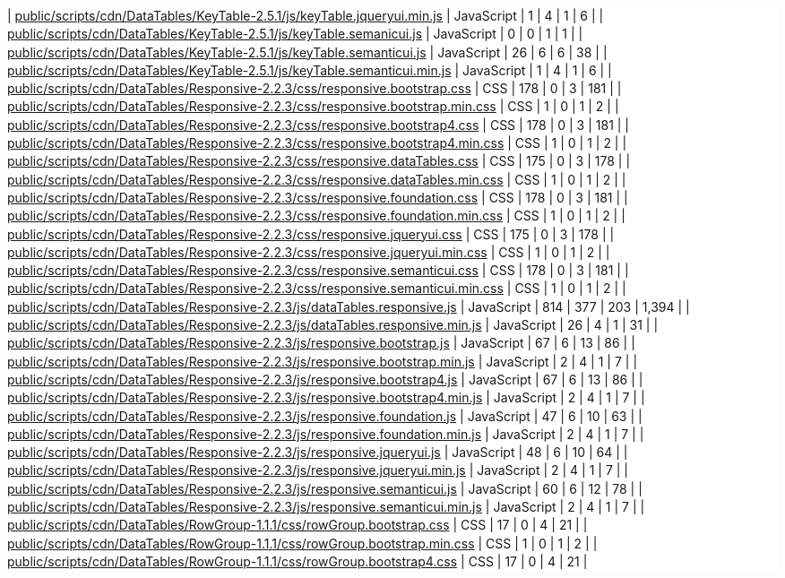 | [public/scripts/cdn/DataTables/KeyTable-2.5.1/js/keyTable.jqueryui.min.js](/public/scripts/cdn/DataTables/KeyTable-2.5.1/js/keyTable.jqueryui.min.js) | JavaScript | 1 | 4 | 1 | 6 |
| [public/scripts/cdn/DataTables/KeyTable-2.5.1/js/keyTable.semanicui.js](/public/scripts/cdn/DataTables/KeyTable-2.5.1/js/keyTable.semanicui.js) | JavaScript | 0 | 0 | 1 | 1 |
| [public/scripts/cdn/DataTables/KeyTable-2.5.1/js/keyTable.semanticui.js](/public/scripts/cdn/DataTables/KeyTable-2.5.1/js/keyTable.semanticui.js) | JavaScript | 26 | 6 | 6 | 38 |
| [public/scripts/cdn/DataTables/KeyTable-2.5.1/js/keyTable.semanticui.min.js](/public/scripts/cdn/DataTables/KeyTable-2.5.1/js/keyTable.semanticui.min.js) | JavaScript | 1 | 4 | 1 | 6 |
| [public/scripts/cdn/DataTables/Responsive-2.2.3/css/responsive.bootstrap.css](/public/scripts/cdn/DataTables/Responsive-2.2.3/css/responsive.bootstrap.css) | CSS | 178 | 0 | 3 | 181 |
| [public/scripts/cdn/DataTables/Responsive-2.2.3/css/responsive.bootstrap.min.css](/public/scripts/cdn/DataTables/Responsive-2.2.3/css/responsive.bootstrap.min.css) | CSS | 1 | 0 | 1 | 2 |
| [public/scripts/cdn/DataTables/Responsive-2.2.3/css/responsive.bootstrap4.css](/public/scripts/cdn/DataTables/Responsive-2.2.3/css/responsive.bootstrap4.css) | CSS | 178 | 0 | 3 | 181 |
| [public/scripts/cdn/DataTables/Responsive-2.2.3/css/responsive.bootstrap4.min.css](/public/scripts/cdn/DataTables/Responsive-2.2.3/css/responsive.bootstrap4.min.css) | CSS | 1 | 0 | 1 | 2 |
| [public/scripts/cdn/DataTables/Responsive-2.2.3/css/responsive.dataTables.css](/public/scripts/cdn/DataTables/Responsive-2.2.3/css/responsive.dataTables.css) | CSS | 175 | 0 | 3 | 178 |
| [public/scripts/cdn/DataTables/Responsive-2.2.3/css/responsive.dataTables.min.css](/public/scripts/cdn/DataTables/Responsive-2.2.3/css/responsive.dataTables.min.css) | CSS | 1 | 0 | 1 | 2 |
| [public/scripts/cdn/DataTables/Responsive-2.2.3/css/responsive.foundation.css](/public/scripts/cdn/DataTables/Responsive-2.2.3/css/responsive.foundation.css) | CSS | 178 | 0 | 3 | 181 |
| [public/scripts/cdn/DataTables/Responsive-2.2.3/css/responsive.foundation.min.css](/public/scripts/cdn/DataTables/Responsive-2.2.3/css/responsive.foundation.min.css) | CSS | 1 | 0 | 1 | 2 |
| [public/scripts/cdn/DataTables/Responsive-2.2.3/css/responsive.jqueryui.css](/public/scripts/cdn/DataTables/Responsive-2.2.3/css/responsive.jqueryui.css) | CSS | 175 | 0 | 3 | 178 |
| [public/scripts/cdn/DataTables/Responsive-2.2.3/css/responsive.jqueryui.min.css](/public/scripts/cdn/DataTables/Responsive-2.2.3/css/responsive.jqueryui.min.css) | CSS | 1 | 0 | 1 | 2 |
| [public/scripts/cdn/DataTables/Responsive-2.2.3/css/responsive.semanticui.css](/public/scripts/cdn/DataTables/Responsive-2.2.3/css/responsive.semanticui.css) | CSS | 178 | 0 | 3 | 181 |
| [public/scripts/cdn/DataTables/Responsive-2.2.3/css/responsive.semanticui.min.css](/public/scripts/cdn/DataTables/Responsive-2.2.3/css/responsive.semanticui.min.css) | CSS | 1 | 0 | 1 | 2 |
| [public/scripts/cdn/DataTables/Responsive-2.2.3/js/dataTables.responsive.js](/public/scripts/cdn/DataTables/Responsive-2.2.3/js/dataTables.responsive.js) | JavaScript | 814 | 377 | 203 | 1,394 |
| [public/scripts/cdn/DataTables/Responsive-2.2.3/js/dataTables.responsive.min.js](/public/scripts/cdn/DataTables/Responsive-2.2.3/js/dataTables.responsive.min.js) | JavaScript | 26 | 4 | 1 | 31 |
| [public/scripts/cdn/DataTables/Responsive-2.2.3/js/responsive.bootstrap.js](/public/scripts/cdn/DataTables/Responsive-2.2.3/js/responsive.bootstrap.js) | JavaScript | 67 | 6 | 13 | 86 |
| [public/scripts/cdn/DataTables/Responsive-2.2.3/js/responsive.bootstrap.min.js](/public/scripts/cdn/DataTables/Responsive-2.2.3/js/responsive.bootstrap.min.js) | JavaScript | 2 | 4 | 1 | 7 |
| [public/scripts/cdn/DataTables/Responsive-2.2.3/js/responsive.bootstrap4.js](/public/scripts/cdn/DataTables/Responsive-2.2.3/js/responsive.bootstrap4.js) | JavaScript | 67 | 6 | 13 | 86 |
| [public/scripts/cdn/DataTables/Responsive-2.2.3/js/responsive.bootstrap4.min.js](/public/scripts/cdn/DataTables/Responsive-2.2.3/js/responsive.bootstrap4.min.js) | JavaScript | 2 | 4 | 1 | 7 |
| [public/scripts/cdn/DataTables/Responsive-2.2.3/js/responsive.foundation.js](/public/scripts/cdn/DataTables/Responsive-2.2.3/js/responsive.foundation.js) | JavaScript | 47 | 6 | 10 | 63 |
| [public/scripts/cdn/DataTables/Responsive-2.2.3/js/responsive.foundation.min.js](/public/scripts/cdn/DataTables/Responsive-2.2.3/js/responsive.foundation.min.js) | JavaScript | 2 | 4 | 1 | 7 |
| [public/scripts/cdn/DataTables/Responsive-2.2.3/js/responsive.jqueryui.js](/public/scripts/cdn/DataTables/Responsive-2.2.3/js/responsive.jqueryui.js) | JavaScript | 48 | 6 | 10 | 64 |
| [public/scripts/cdn/DataTables/Responsive-2.2.3/js/responsive.jqueryui.min.js](/public/scripts/cdn/DataTables/Responsive-2.2.3/js/responsive.jqueryui.min.js) | JavaScript | 2 | 4 | 1 | 7 |
| [public/scripts/cdn/DataTables/Responsive-2.2.3/js/responsive.semanticui.js](/public/scripts/cdn/DataTables/Responsive-2.2.3/js/responsive.semanticui.js) | JavaScript | 60 | 6 | 12 | 78 |
| [public/scripts/cdn/DataTables/Responsive-2.2.3/js/responsive.semanticui.min.js](/public/scripts/cdn/DataTables/Responsive-2.2.3/js/responsive.semanticui.min.js) | JavaScript | 2 | 4 | 1 | 7 |
| [public/scripts/cdn/DataTables/RowGroup-1.1.1/css/rowGroup.bootstrap.css](/public/scripts/cdn/DataTables/RowGroup-1.1.1/css/rowGroup.bootstrap.css) | CSS | 17 | 0 | 4 | 21 |
| [public/scripts/cdn/DataTables/RowGroup-1.1.1/css/rowGroup.bootstrap.min.css](/public/scripts/cdn/DataTables/RowGroup-1.1.1/css/rowGroup.bootstrap.min.css) | CSS | 1 | 0 | 1 | 2 |
| [public/scripts/cdn/DataTables/RowGroup-1.1.1/css/rowGroup.bootstrap4.css](/public/scripts/cdn/DataTables/RowGroup-1.1.1/css/rowGroup.bootstrap4.css) | CSS | 17 | 0 | 4 | 21 |